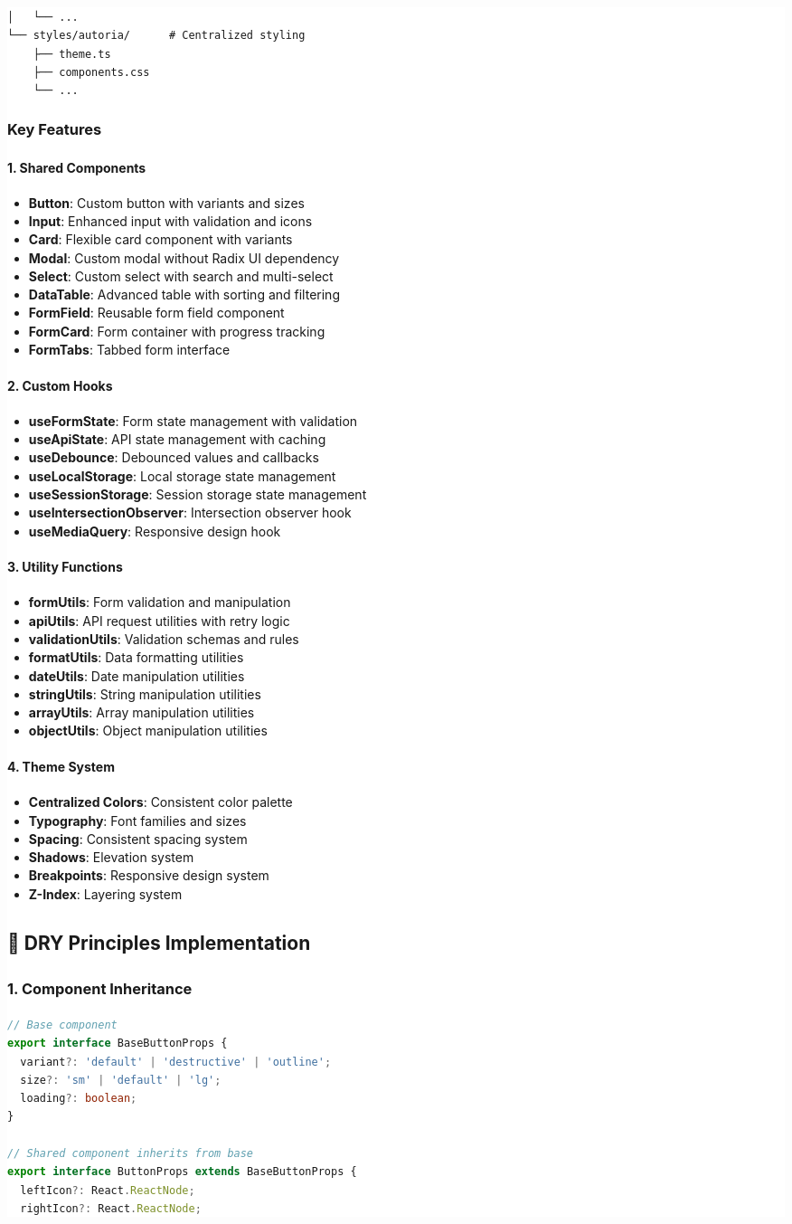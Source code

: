 ```
│   └── ...
└── styles/autoria/      # Centralized styling
    ├── theme.ts
    ├── components.css
    └── ...
```

### Key Features

#### 1. Shared Components
- **Button**: Custom button with variants and sizes
- **Input**: Enhanced input with validation and icons
- **Card**: Flexible card component with variants
- **Modal**: Custom modal without Radix UI dependency
- **Select**: Custom select with search and multi-select
- **DataTable**: Advanced table with sorting and filtering
- **FormField**: Reusable form field component
- **FormCard**: Form container with progress tracking
- **FormTabs**: Tabbed form interface

#### 2. Custom Hooks
- **useFormState**: Form state management with validation
- **useApiState**: API state management with caching
- **useDebounce**: Debounced values and callbacks
- **useLocalStorage**: Local storage state management
- **useSessionStorage**: Session storage state management
- **useIntersectionObserver**: Intersection observer hook
- **useMediaQuery**: Responsive design hook

#### 3. Utility Functions
- **formUtils**: Form validation and manipulation
- **apiUtils**: API request utilities with retry logic
- **validationUtils**: Validation schemas and rules
- **formatUtils**: Data formatting utilities
- **dateUtils**: Date manipulation utilities
- **stringUtils**: String manipulation utilities
- **arrayUtils**: Array manipulation utilities
- **objectUtils**: Object manipulation utilities

#### 4. Theme System
- **Centralized Colors**: Consistent color palette
- **Typography**: Font families and sizes
- **Spacing**: Consistent spacing system
- **Shadows**: Elevation system
- **Breakpoints**: Responsive design system
- **Z-Index**: Layering system

## 🔄 DRY Principles Implementation

### 1. Component Inheritance
```typescript
// Base component
export interface BaseButtonProps {
  variant?: 'default' | 'destructive' | 'outline';
  size?: 'sm' | 'default' | 'lg';
  loading?: boolean;
}

// Shared component inherits from base
export interface ButtonProps extends BaseButtonProps {
  leftIcon?: React.ReactNode;
  rightIcon?: React.ReactNode;
```